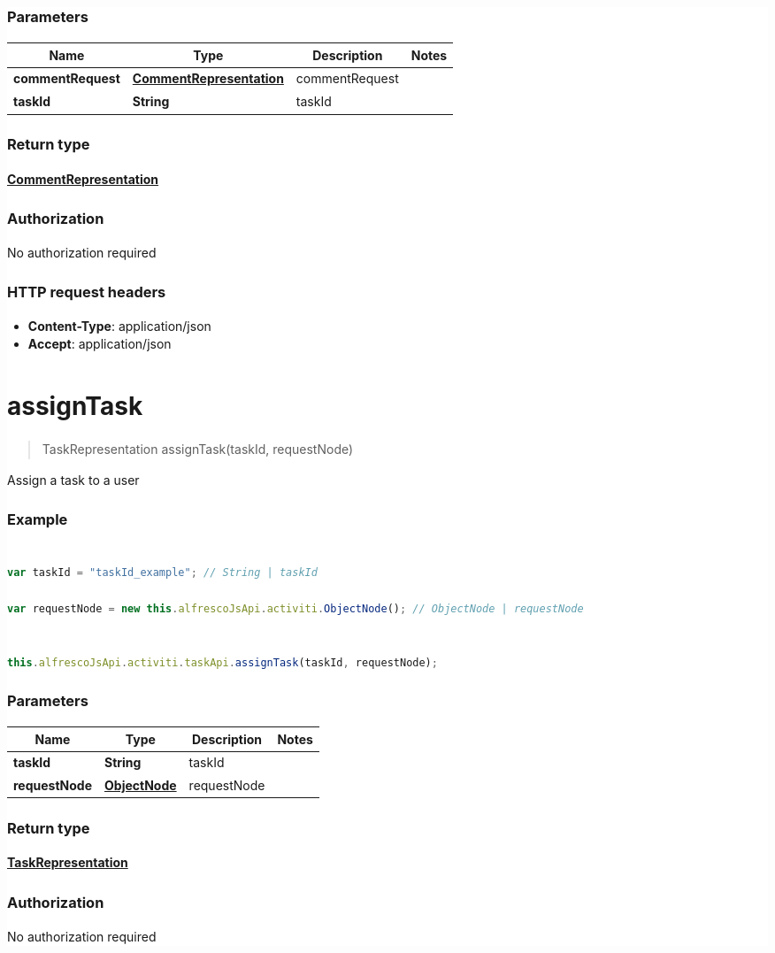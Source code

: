 ### Parameters

Name | Type | Description  | Notes
------------- | ------------- | ------------- | -------------
 **commentRequest** | [**CommentRepresentation**](CommentRepresentation.md)| commentRequest | 
 **taskId** | **String**| taskId | 

### Return type

[**CommentRepresentation**](CommentRepresentation.md)

### Authorization

No authorization required

### HTTP request headers

 - **Content-Type**: application/json
 - **Accept**: application/json

<a name="assignTask"></a>
# **assignTask**
> TaskRepresentation assignTask(taskId, requestNode)

Assign a task to a user

### Example
```javascript

var taskId = "taskId_example"; // String | taskId

var requestNode = new this.alfrescoJsApi.activiti.ObjectNode(); // ObjectNode | requestNode


this.alfrescoJsApi.activiti.taskApi.assignTask(taskId, requestNode);
```

### Parameters

Name | Type | Description  | Notes
------------- | ------------- | ------------- | -------------
 **taskId** | **String**| taskId | 
 **requestNode** | [**ObjectNode**](ObjectNode.md)| requestNode | 

### Return type

[**TaskRepresentation**](TaskRepresentation.md)

### Authorization

No authorization required
